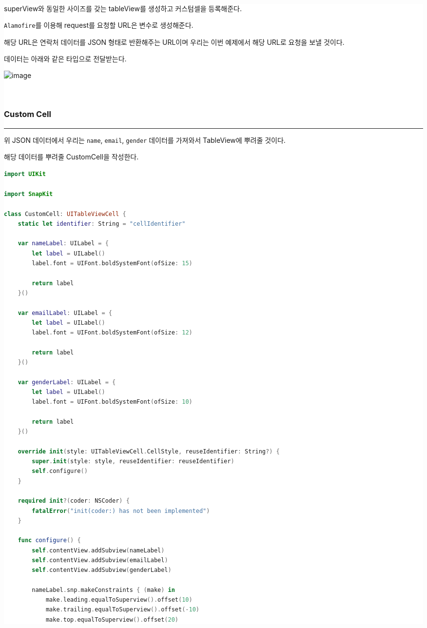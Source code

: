 superView와 동일한 사이즈를 갖는 tableView를 생성하고 커스텀셀을 등록해준다.

`Alamofire`를 이용해 request를 요청할 URL은 변수로 생성해준다.

해당 URL은 연락처 데이터를 JSON 형태로 반환해주는 URL이며 우리는 이번 예제에서 해당 URL로 요청을 보낼 것이다.

데이터는 아래와 같은 타입으로 전달받는다.

![image](https://user-images.githubusercontent.com/33051018/93872134-ab14f880-fd0a-11ea-86d9-b6870fbd39c5.png)


<br>

### Custom Cell
---

위 JSON 데이터에서 우리는 `name`, `email`, `gender` 데이터를 가져와서 TableView에 뿌려줄 것이다.

해당 데이터를 뿌려줄 CustomCell을 작성한다.

```swift
import UIKit

import SnapKit

class CustomCell: UITableViewCell {
    static let identifier: String = "cellIdentifier"
    
    var nameLabel: UILabel = {
        let label = UILabel()
        label.font = UIFont.boldSystemFont(ofSize: 15)
        
        return label
    }()
    
    var emailLabel: UILabel = {
        let label = UILabel()
        label.font = UIFont.boldSystemFont(ofSize: 12)
        
        return label
    }()
    
    var genderLabel: UILabel = {
        let label = UILabel()
        label.font = UIFont.boldSystemFont(ofSize: 10)
        
        return label
    }()
    
    override init(style: UITableViewCell.CellStyle, reuseIdentifier: String?) {
        super.init(style: style, reuseIdentifier: reuseIdentifier)
        self.configure()
    }
    
    required init?(coder: NSCoder) {
        fatalError("init(coder:) has not been implemented")
    }
    
    func configure() {
        self.contentView.addSubview(nameLabel)
        self.contentView.addSubview(emailLabel)
        self.contentView.addSubview(genderLabel)
        
        nameLabel.snp.makeConstraints { (make) in
            make.leading.equalToSuperview().offset(10)
            make.trailing.equalToSuperview().offset(-10)
            make.top.equalToSuperview().offset(20)
```